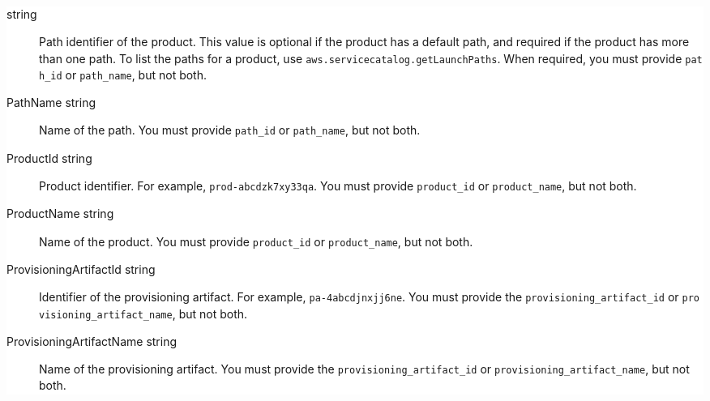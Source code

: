 </span>
        <span class="property-indicator"></span>
        <span class="property-type">string</span>
    </dt>
    <dd><p>Path identifier of the product. This value is optional if the product has a default path, and required if the product has more than one path. To list the paths for a product, use <code>aws.servicecatalog.getLaunchPaths</code>. When required, you must provide <code>path_id</code> or <code>path_name</code>, but not both.</p>
</dd><dt class="property-optional"
            title="Optional">
        <span id="pathname_go">
<a data-swiftype-name="resource-property" data-swiftype-type="text" href="#pathname_go" style="color: inherit; text-decoration: inherit;">Path<wbr>Name</a>
</span>
        <span class="property-indicator"></span>
        <span class="property-type">string</span>
    </dt>
    <dd><p>Name of the path. You must provide <code>path_id</code> or <code>path_name</code>, but not both.</p>
</dd><dt class="property-optional"
            title="Optional">
        <span id="productid_go">
<a data-swiftype-name="resource-property" data-swiftype-type="text" href="#productid_go" style="color: inherit; text-decoration: inherit;">Product<wbr>Id</a>
</span>
        <span class="property-indicator"></span>
        <span class="property-type">string</span>
    </dt>
    <dd><p>Product identifier. For example, <code>prod-abcdzk7xy33qa</code>. You must provide <code>product_id</code> or <code>product_name</code>, but not both.</p>
</dd><dt class="property-optional"
            title="Optional">
        <span id="productname_go">
<a data-swiftype-name="resource-property" data-swiftype-type="text" href="#productname_go" style="color: inherit; text-decoration: inherit;">Product<wbr>Name</a>
</span>
        <span class="property-indicator"></span>
        <span class="property-type">string</span>
    </dt>
    <dd><p>Name of the product. You must provide <code>product_id</code> or <code>product_name</code>, but not both.</p>
</dd><dt class="property-optional"
            title="Optional">
        <span id="provisioningartifactid_go">
<a data-swiftype-name="resource-property" data-swiftype-type="text" href="#provisioningartifactid_go" style="color: inherit; text-decoration: inherit;">Provisioning<wbr>Artifact<wbr>Id</a>
</span>
        <span class="property-indicator"></span>
        <span class="property-type">string</span>
    </dt>
    <dd><p>Identifier of the provisioning artifact. For example, <code>pa-4abcdjnxjj6ne</code>. You must provide the <code>provisioning_artifact_id</code> or <code>provisioning_artifact_name</code>, but not both.</p>
</dd><dt class="property-optional"
            title="Optional">
        <span id="provisioningartifactname_go">
<a data-swiftype-name="resource-property" data-swiftype-type="text" href="#provisioningartifactname_go" style="color: inherit; text-decoration: inherit;">Provisioning<wbr>Artifact<wbr>Name</a>
</span>
        <span class="property-indicator"></span>
        <span class="property-type">string</span>
    </dt>
    <dd><p>Name of the provisioning artifact. You must provide the <code>provisioning_artifact_id</code> or <code>provisioning_artifact_name</code>, but not both.</p>